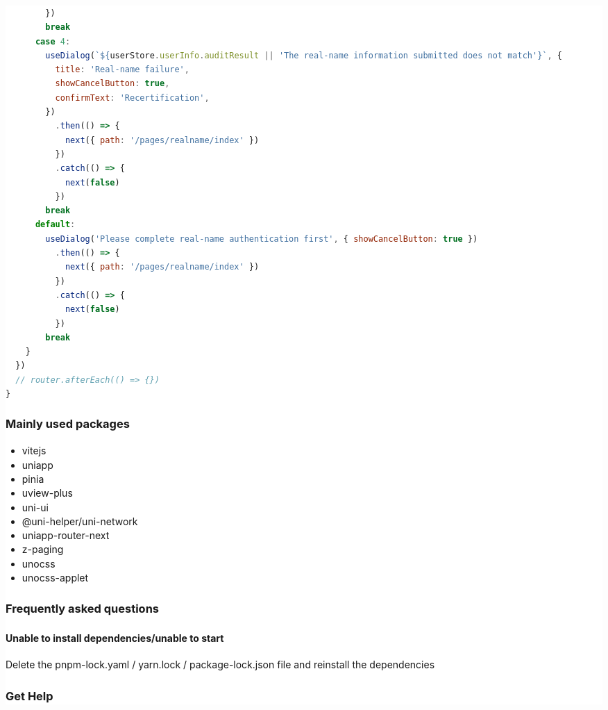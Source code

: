 ```js
        })
        break
      case 4:
        useDialog(`${userStore.userInfo.auditResult || 'The real-name information submitted does not match'}`, {
          title: 'Real-name failure',
          showCancelButton: true,
          confirmText: 'Recertification',
        })
          .then(() => {
            next({ path: '/pages/realname/index' })
          })
          .catch(() => {
            next(false)
          })
        break
      default:
        useDialog('Please complete real-name authentication first', { showCancelButton: true })
          .then(() => {
            next({ path: '/pages/realname/index' })
          })
          .catch(() => {
            next(false)
          })
        break
    }
  })
  // router.afterEach(() => {})
}
```

### Mainly used packages

- vitejs
- uniapp
- pinia
- uview-plus
- uni-ui
- @uni-helper/uni-network
- uniapp-router-next
- z-paging
- unocss
- unocss-applet

### Frequently asked questions

#### Unable to install dependencies/unable to start

Delete the pnpm-lock.yaml / yarn.lock / package-lock.json file and reinstall the dependencies

### Get Help
